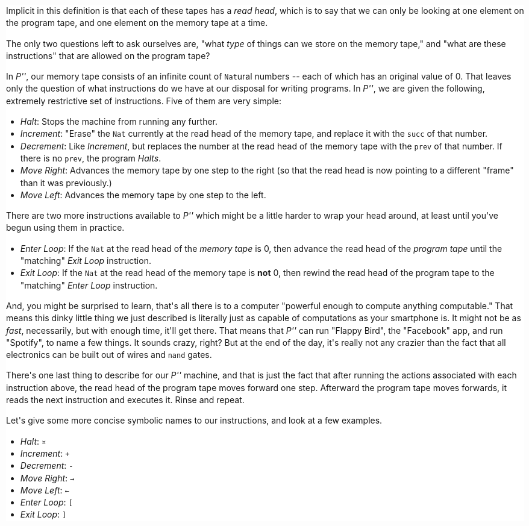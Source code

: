 Implicit in this definition is that each of these tapes has a *read head*, which
is to say that we can only be looking at one element on the program tape, and
one element on the memory tape at a time.

The only two questions left to ask ourselves are, "what *type* of things can we
store on the memory tape," and  "what are these instructions" that are allowed
on the program tape?

In *P''*, our memory tape consists of an infinite count of `Nat`ural numbers --
each of which has an original value of $0$. That leaves only the question of
what instructions do we have at our disposal for writing programs. In *P''*, we
are given the following, extremely restrictive set of instructions. Five of them
are very simple:

* *Halt*: Stops the machine from running any further.
* *Increment*: "Erase" the `Nat` currently at the read head of the memory tape,
  and replace it with the `succ` of that number.
* *Decrement*: Like *Increment*, but replaces the number at the read head of the
  memory tape with the `prev` of that number. If there is no `prev`, the program
  *Halts*.
* *Move Right*: Advances the memory tape by one step to the right (so that the
  read head is now pointing to a different "frame" than it was previously.)
* *Move Left*: Advances the memory tape by one step to the left.

There are two more instructions available to *P''* which might be a little
harder to wrap your head around, at least until you've begun using them in
practice.

* *Enter Loop*: If the `Nat` at the read head of the *memory tape* is $0$, then
  advance the read head of the *program tape* until the "matching" *Exit Loop*
  instruction.
* *Exit Loop*: If the `Nat` at the read head of the memory tape is **not** 0,
  then rewind the read head of the program tape to the "matching" *Enter Loop*
  instruction.

And, you might be surprised to learn, that's all there is to a computer
"powerful enough to compute anything computable." That means this dinky little
thing we just described is literally just as capable of computations as your
smartphone is. It might not be as *fast*, necessarily, but with enough time,
it'll get there. That means that *P''* can run "Flappy Bird", the "Facebook"
app, and run "Spotify", to name a few things. It sounds crazy, right? But at the
end of the day, it's really not any crazier than the fact that all electronics
can be built out of wires and `nand` gates.

There's one last thing to describe for our *P''* machine, and that is just the
fact that after running the actions associated with each instruction above, the
read head of the program tape moves forward one step. Afterward the program tape
moves forwards, it reads the next instruction and executes it. Rinse and repeat.

Let's give some more concise symbolic names to our instructions, and look at a
few examples.

* *Halt*: `¤`
* *Increment*: `+`
* *Decrement*: `-`
* *Move Right*: `→`
* *Move Left*: `←`
* *Enter Loop*: `[`
* *Exit Loop*: `]`
